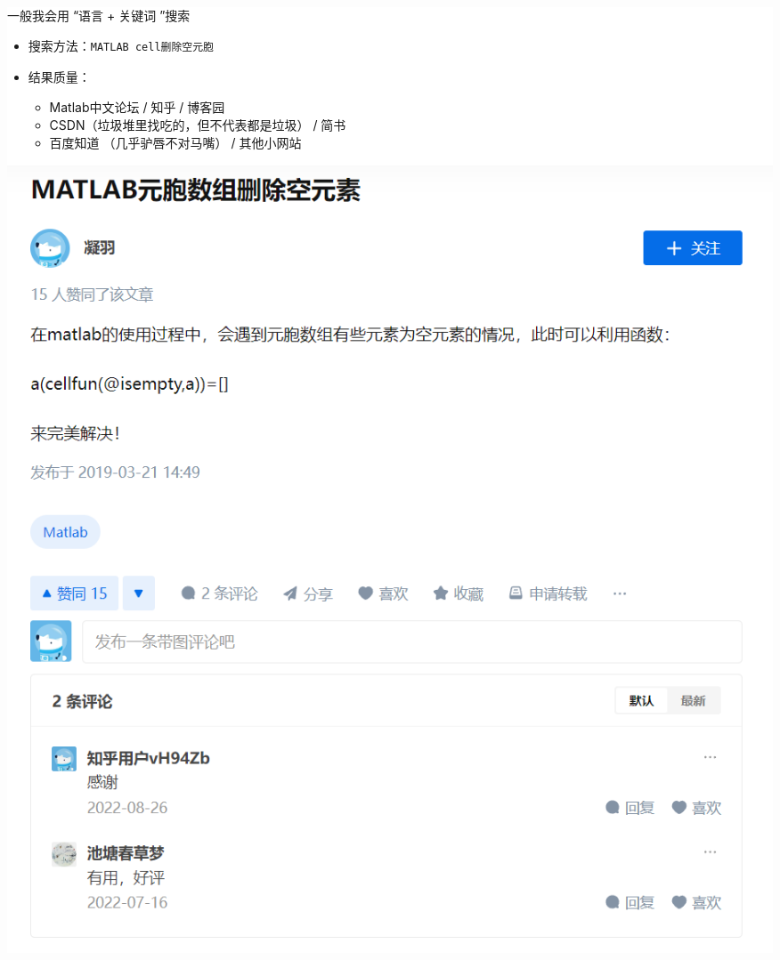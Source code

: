 一般我会用 “语言 + 关键词 ”搜索

- 搜索方法：`MATLAB cell删除空元胞`

- 结果质量：
  - Matlab中文论坛 / 知乎 / 博客园 
  - CSDN（垃圾堆里找吃的，但不代表都是垃圾） / 简书
  - 百度知道 （几乎驴唇不对马嘴） / 其他小网站

![image-20231001170909421](../images/20240712/image-20231001170909421.png)
